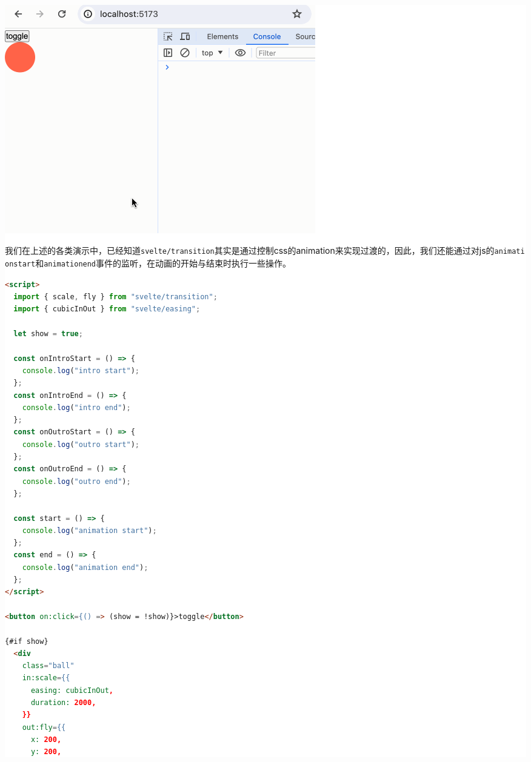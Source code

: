 ![](./img/13-28.gif)

我们在上述的各类演示中，已经知道`svelte/transition`其实是通过控制css的animation来实现过渡的，因此，我们还能通过对js的`animationstart`和`animationend`事件的监听，在动画的开始与结束时执行一些操作。

```html
<script>
  import { scale, fly } from "svelte/transition";
  import { cubicInOut } from "svelte/easing";

  let show = true;

  const onIntroStart = () => {
    console.log("intro start");
  };
  const onIntroEnd = () => {
    console.log("intro end");
  };
  const onOutroStart = () => {
    console.log("outro start");
  };
  const onOutroEnd = () => {
    console.log("outro end");
  };

  const start = () => {
    console.log("animation start");
  };
  const end = () => {
    console.log("animation end");
  };
</script>

<button on:click={() => (show = !show)}>toggle</button>

{#if show}
  <div
    class="ball"
    in:scale={{
      easing: cubicInOut,
      duration: 2000,
    }}
    out:fly={{
      x: 200,
      y: 200,
```